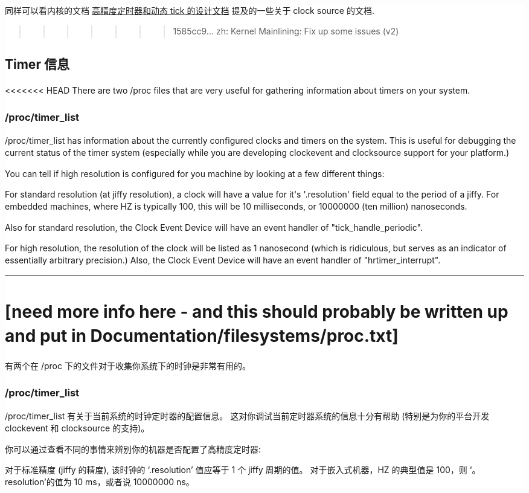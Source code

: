 同样可以看内核的文档 [高精度定时器和动态 tick 的设计文档](https://www.kernel.org/doc/Documentation/timers/highres.txt) 提及的一些关于 clock source 的文档.
>>>>>>> 1585cc9... zh: Kernel Mainlining: Fix up some issues (v2)

## Timer 信息

<<<<<<< HEAD
There are two /proc files that are very useful for gathering
information
about timers on your system.

### /proc/timer\_list

/proc/timer\_list has information about the currently configured
clocks
and timers on the system. This is useful for debugging the current
status of the timer system (especially while you are developing
clockevent and clocksource support for your platform.)

You can tell if high resolution is configured for you machine by
looking
at a few different things:

For standard resolution (at jiffy resolution), a clock will have a
value
for it's '.resolution' field equal to the period of a jiffy. For
embedded machines, where HZ is typically 100, this will be 10
milliseconds, or 10000000 (ten million) nanoseconds.

Also for standard resolution, the Clock Event Device will have an
event
handler of "tick\_handle\_periodic".

For high resolution, the resolution of the clock will be listed as 1
nanosecond (which is ridiculous, but serves as an indicator of
essentially arbitrary precision.) Also, the Clock Event Device will
have
an event handler of "hrtimer\_interrupt".

* * * * *

[need more info here - and this should probably be written up and put
in
Documentation/filesystems/proc.txt]
=======
有两个在 /proc 下的文件对于收集你系统下的时钟是非常有用的。

### /proc/timer\_list

/proc/timer\_list 有关于当前系统的时钟定时器的配置信息。 这对你调试当前定时器系统的信息十分有帮助 (特别是为你的平台开发 clockevent 和 clocksource 的支持)。

你可以通过查看不同的事情来辨别你的机器是否配置了高精度定时器:

对于标准精度 (jiffy 的精度), 该时钟的 ‘.resolution’ 值应等于 1 个 jiffy 周期的值。 对于嵌入式机器，HZ 的典型值是 100，则 ‘。resolution’的值为 10 ms，或者说 10000000 ns。
